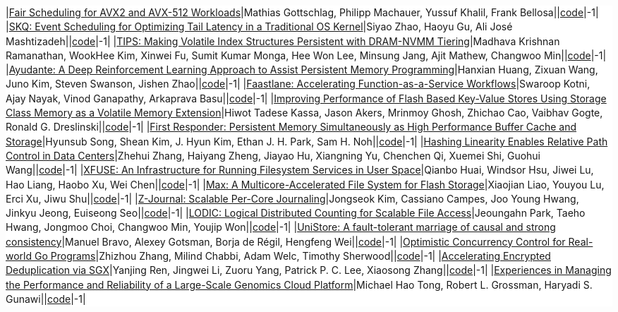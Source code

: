 |[Fair Scheduling for AVX2 and AVX-512 Workloads](https://www.usenix.org/conference/atc21/presentation/gottschlag)|Mathias Gottschlag, Philipp Machauer, Yussuf Khalil, Frank Bellosa||[code](https://paperswithcode.com/search?q_meta=&q_type=&q=Fair+Scheduling+for+AVX2+and+AVX-512+Workloads)|-1|
|[SKQ: Event Scheduling for Optimizing Tail Latency in a Traditional OS Kernel](https://www.usenix.org/conference/atc21/presentation/zhao-siyao)|Siyao Zhao, Haoyu Gu, Ali José Mashtizadeh||[code](https://paperswithcode.com/search?q_meta=&q_type=&q=SKQ:+Event+Scheduling+for+Optimizing+Tail+Latency+in+a+Traditional+OS+Kernel)|-1|
|[TIPS: Making Volatile Index Structures Persistent with DRAM-NVMM Tiering](https://www.usenix.org/conference/atc21/presentation/krishnan)|Madhava Krishnan Ramanathan, WookHee Kim, Xinwei Fu, Sumit Kumar Monga, Hee Won Lee, Minsung Jang, Ajit Mathew, Changwoo Min||[code](https://paperswithcode.com/search?q_meta=&q_type=&q=TIPS:+Making+Volatile+Index+Structures+Persistent+with+DRAM-NVMM+Tiering)|-1|
|[Ayudante: A Deep Reinforcement Learning Approach to Assist Persistent Memory Programming](https://www.usenix.org/conference/atc21/presentation/huang-hanxian)|Hanxian Huang, Zixuan Wang, Juno Kim, Steven Swanson, Jishen Zhao||[code](https://paperswithcode.com/search?q_meta=&q_type=&q=Ayudante:+A+Deep+Reinforcement+Learning+Approach+to+Assist+Persistent+Memory+Programming)|-1|
|[Faastlane: Accelerating Function-as-a-Service Workflows](https://www.usenix.org/conference/atc21/presentation/kotni)|Swaroop Kotni, Ajay Nayak, Vinod Ganapathy, Arkaprava Basu||[code](https://paperswithcode.com/search?q_meta=&q_type=&q=Faastlane:+Accelerating+Function-as-a-Service+Workflows)|-1|
|[Improving Performance of Flash Based Key-Value Stores Using Storage Class Memory as a Volatile Memory Extension](https://www.usenix.org/conference/atc21/presentation/kassa)|Hiwot Tadese Kassa, Jason Akers, Mrinmoy Ghosh, Zhichao Cao, Vaibhav Gogte, Ronald G. Dreslinski||[code](https://paperswithcode.com/search?q_meta=&q_type=&q=Improving+Performance+of+Flash+Based+Key-Value+Stores+Using+Storage+Class+Memory+as+a+Volatile+Memory+Extension)|-1|
|[First Responder: Persistent Memory Simultaneously as High Performance Buffer Cache and Storage](https://www.usenix.org/conference/atc21/presentation/song)|Hyunsub Song, Shean Kim, J. Hyun Kim, Ethan J. H. Park, Sam H. Noh||[code](https://paperswithcode.com/search?q_meta=&q_type=&q=First+Responder:+Persistent+Memory+Simultaneously+as+High+Performance+Buffer+Cache+and+Storage)|-1|
|[Hashing Linearity Enables Relative Path Control in Data Centers](https://www.usenix.org/conference/atc21/presentation/zhang-zhehui)|Zhehui Zhang, Haiyang Zheng, Jiayao Hu, Xiangning Yu, Chenchen Qi, Xuemei Shi, Guohui Wang||[code](https://paperswithcode.com/search?q_meta=&q_type=&q=Hashing+Linearity+Enables+Relative+Path+Control+in+Data+Centers)|-1|
|[XFUSE: An Infrastructure for Running Filesystem Services in User Space](https://www.usenix.org/conference/atc21/presentation/hsu)|Qianbo Huai, Windsor Hsu, Jiwei Lu, Hao Liang, Haobo Xu, Wei Chen||[code](https://paperswithcode.com/search?q_meta=&q_type=&q=XFUSE:+An+Infrastructure+for+Running+Filesystem+Services+in+User+Space)|-1|
|[Max: A Multicore-Accelerated File System for Flash Storage](https://www.usenix.org/conference/atc21/presentation/liao)|Xiaojian Liao, Youyou Lu, Erci Xu, Jiwu Shu||[code](https://paperswithcode.com/search?q_meta=&q_type=&q=Max:+A+Multicore-Accelerated+File+System+for+Flash+Storage)|-1|
|[Z-Journal: Scalable Per-Core Journaling](https://www.usenix.org/conference/atc21/presentation/kim-jongseok)|Jongseok Kim, Cassiano Campes, Joo Young Hwang, Jinkyu Jeong, Euiseong Seo||[code](https://paperswithcode.com/search?q_meta=&q_type=&q=Z-Journal:+Scalable+Per-Core+Journaling)|-1|
|[LODIC: Logical Distributed Counting for Scalable File Access](https://www.usenix.org/conference/atc21/presentation/park)|Jeoungahn Park, Taeho Hwang, Jongmoo Choi, Changwoo Min, Youjip Won||[code](https://paperswithcode.com/search?q_meta=&q_type=&q=LODIC:+Logical+Distributed+Counting+for+Scalable+File+Access)|-1|
|[UniStore: A fault-tolerant marriage of causal and strong consistency](https://www.usenix.org/conference/atc21/presentation/bravo)|Manuel Bravo, Alexey Gotsman, Borja de Régil, Hengfeng Wei||[code](https://paperswithcode.com/search?q_meta=&q_type=&q=UniStore:+A+fault-tolerant+marriage+of+causal+and+strong+consistency)|-1|
|[Optimistic Concurrency Control for Real-world Go Programs](https://www.usenix.org/conference/atc21/presentation/zhang-zhizhou)|Zhizhou Zhang, Milind Chabbi, Adam Welc, Timothy Sherwood||[code](https://paperswithcode.com/search?q_meta=&q_type=&q=Optimistic+Concurrency+Control+for+Real-world+Go+Programs)|-1|
|[Accelerating Encrypted Deduplication via SGX](https://www.usenix.org/conference/atc21/presentation/ren-yanjing)|Yanjing Ren, Jingwei Li, Zuoru Yang, Patrick P. C. Lee, Xiaosong Zhang||[code](https://paperswithcode.com/search?q_meta=&q_type=&q=Accelerating+Encrypted+Deduplication+via+SGX)|-1|
|[Experiences in Managing the Performance and Reliability of a Large-Scale Genomics Cloud Platform](https://www.usenix.org/conference/atc21/presentation/tong)|Michael Hao Tong, Robert L. Grossman, Haryadi S. Gunawi||[code](https://paperswithcode.com/search?q_meta=&q_type=&q=Experiences+in+Managing+the+Performance+and+Reliability+of+a+Large-Scale+Genomics+Cloud+Platform)|-1|
